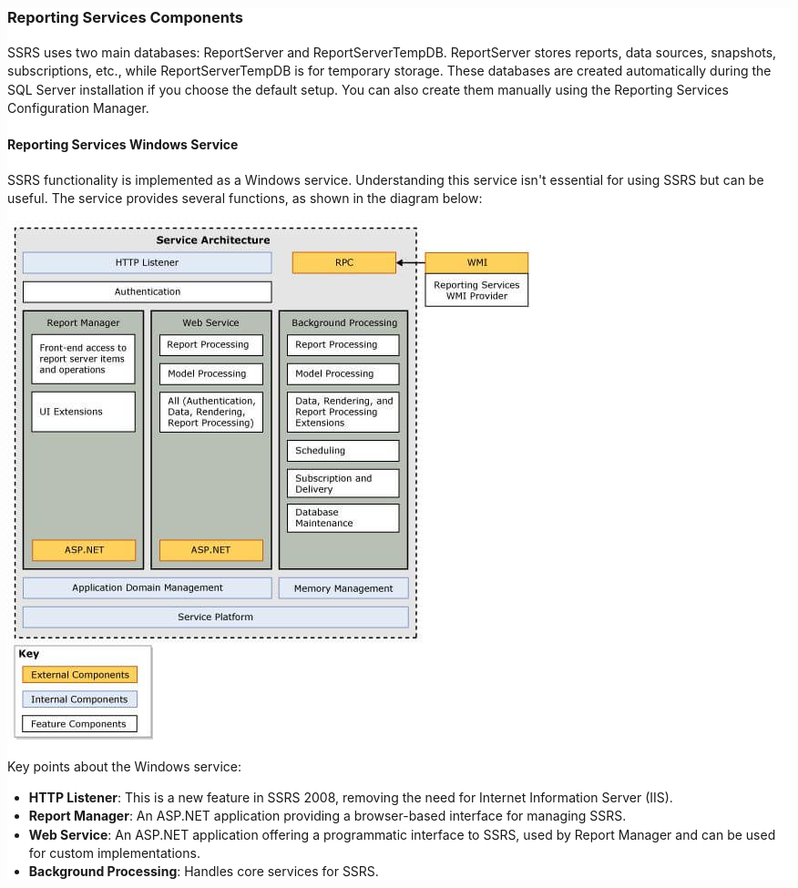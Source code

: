 ### Reporting Services Components

SSRS uses two main databases: ReportServer and ReportServerTempDB. ReportServer stores reports, data sources, snapshots, subscriptions, etc., while ReportServerTempDB is for temporary storage. These databases are created automatically during the SQL Server installation if you choose the default setup. You can also create them manually using the Reporting Services Configuration Manager.

#### Reporting Services Windows Service

SSRS functionality is implemented as a Windows service. Understanding this service isn't essential for using SSRS but can be useful. The service provides several functions, as shown in the diagram below:

![](images/custom-image-2024-07-30-22-26-05.png)

Key points about the Windows service:

* **HTTP Listener**: This is a new feature in SSRS 2008, removing the need for Internet Information Server (IIS).
* **Report Manager**: An ASP.NET application providing a browser-based interface for managing SSRS.
* **Web Service**: An ASP.NET application offering a programmatic interface to SSRS, used by Report Manager and can be used for custom implementations.
* **Background Processing**: Handles core services for SSRS.
